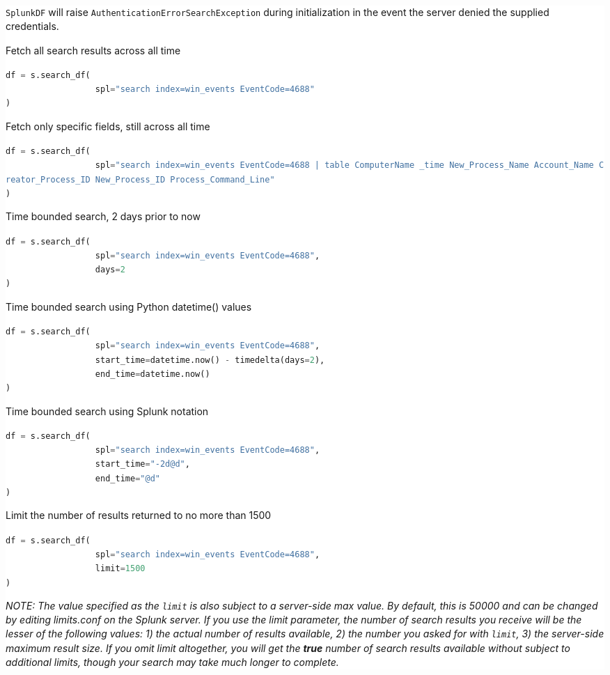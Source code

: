 `SplunkDF` will raise `AuthenticationErrorSearchException` during initialization
in the event the server denied the supplied credentials.  

Fetch all search results across all time

```python
df = s.search_df(
                  spl="search index=win_events EventCode=4688"
)
```

Fetch only specific fields, still across all time

```python
df = s.search_df(
                  spl="search index=win_events EventCode=4688 | table ComputerName _time New_Process_Name Account_Name Creator_Process_ID New_Process_ID Process_Command_Line"
)
```

Time bounded search, 2 days prior to now

```python
df = s.search_df(
                  spl="search index=win_events EventCode=4688",
                  days=2
)
```

Time bounded search using Python datetime() values

```python
df = s.search_df(
                  spl="search index=win_events EventCode=4688",
                  start_time=datetime.now() - timedelta(days=2),
                  end_time=datetime.now()
)
```

Time bounded search using Splunk notation

```python
df = s.search_df(
                  spl="search index=win_events EventCode=4688",
                  start_time="-2d@d",
                  end_time="@d"
)
```

Limit the number of results returned to no more than 1500

```python
df = s.search_df(
                  spl="search index=win_events EventCode=4688",
                  limit=1500
)
```

*NOTE: The value specified as the `limit` is also subject to a server-side max
value. By default, this is 50000 and can be changed by editing limits.conf on
the Splunk server. If you use the limit parameter, the number of search results
you receive will be the lesser of the following values: 1) the actual number of
results available, 2) the number you asked for with `limit`, 3) the server-side
maximum result size.  If you omit limit altogether, you will get the **true**
number of search results available without subject to additional limits, though
your search may take much longer to complete.*
